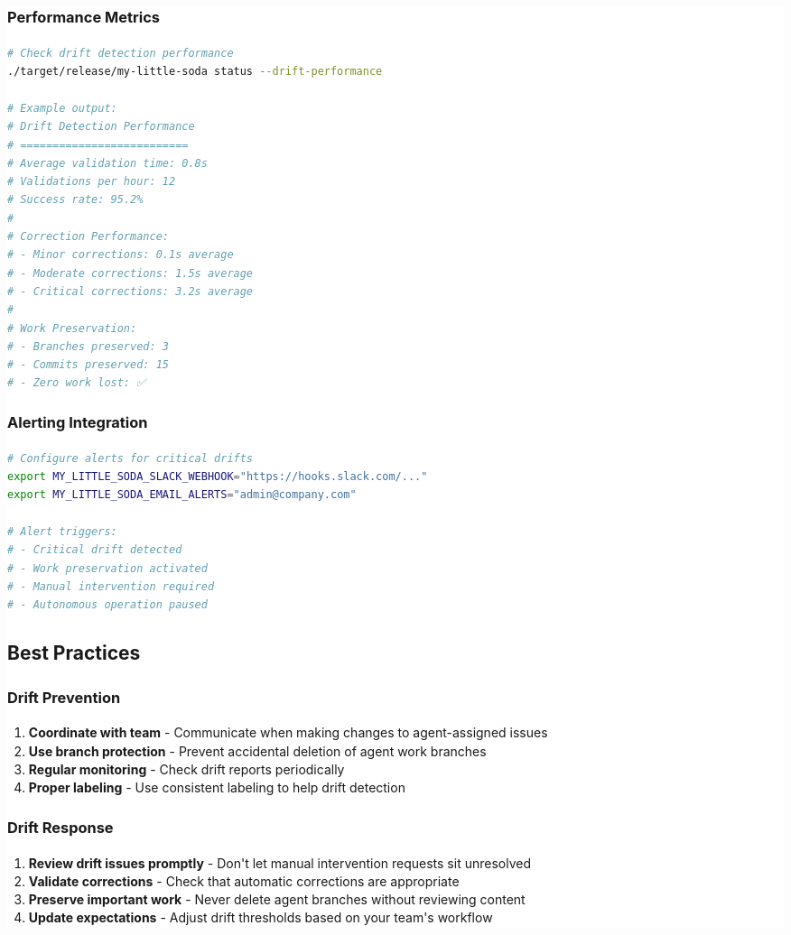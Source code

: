 ### Performance Metrics

```bash
# Check drift detection performance
./target/release/my-little-soda status --drift-performance

# Example output:
# Drift Detection Performance
# ==========================
# Average validation time: 0.8s
# Validations per hour: 12
# Success rate: 95.2%
# 
# Correction Performance:
# - Minor corrections: 0.1s average
# - Moderate corrections: 1.5s average  
# - Critical corrections: 3.2s average
# 
# Work Preservation:
# - Branches preserved: 3
# - Commits preserved: 15
# - Zero work lost: ✅
```

### Alerting Integration

```bash
# Configure alerts for critical drifts
export MY_LITTLE_SODA_SLACK_WEBHOOK="https://hooks.slack.com/..."
export MY_LITTLE_SODA_EMAIL_ALERTS="admin@company.com"

# Alert triggers:
# - Critical drift detected
# - Work preservation activated  
# - Manual intervention required
# - Autonomous operation paused
```

## Best Practices

### Drift Prevention

1. **Coordinate with team** - Communicate when making changes to agent-assigned issues
2. **Use branch protection** - Prevent accidental deletion of agent work branches
3. **Regular monitoring** - Check drift reports periodically
4. **Proper labeling** - Use consistent labeling to help drift detection

### Drift Response

1. **Review drift issues promptly** - Don't let manual intervention requests sit unresolved
2. **Validate corrections** - Check that automatic corrections are appropriate  
3. **Preserve important work** - Never delete agent branches without reviewing content
4. **Update expectations** - Adjust drift thresholds based on your team's workflow
